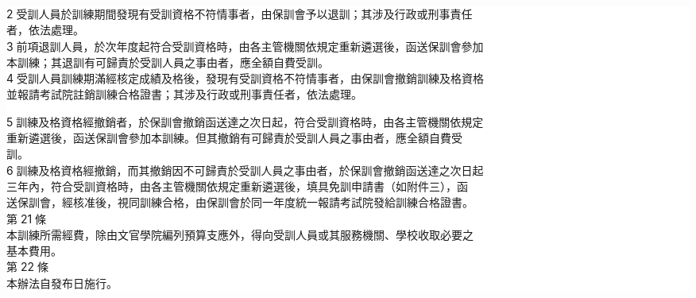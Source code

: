 2 受訓人員於訓練期間發現有受訓資格不符情事者，由保訓會予以退訓；其涉及行政或刑事責任  
者，依法處理。  
3 前項退訓人員，於次年度起符合受訓資格時，由各主管機關依規定重新遴選後，函送保訓會參加  
本訓練；其退訓有可歸責於受訓人員之事由者，應全額自費受訓。  
4 受訓人員訓練期滿經核定成績及格後，發現有受訓資格不符情事者，由保訓會撤銷訓練及格資格  
並報請考試院註銷訓練合格證書；其涉及行政或刑事責任者，依法處理。  


5 訓練及格資格經撤銷者，於保訓會撤銷函送達之次日起，符合受訓資格時，由各主管機關依規定  
重新遴選後，函送保訓會參加本訓練。但其撤銷有可歸責於受訓人員之事由者，應全額自費受  
訓。  
6 訓練及格資格經撤銷，而其撤銷因不可歸責於受訓人員之事由者，於保訓會撤銷函送達之次日起  
三年內，符合受訓資格時，由各主管機關依規定重新遴選後，填具免訓申請書（如附件三），函  
送保訓會，經核准後，視同訓練合格，由保訓會於同一年度統一報請考試院發給訓練合格證書。  
第 21 條  
本訓練所需經費，除由文官學院編列預算支應外，得向受訓人員或其服務機關、學校收取必要之  
基本費用。  
第 22 條  
本辦法自發布日施行。  


